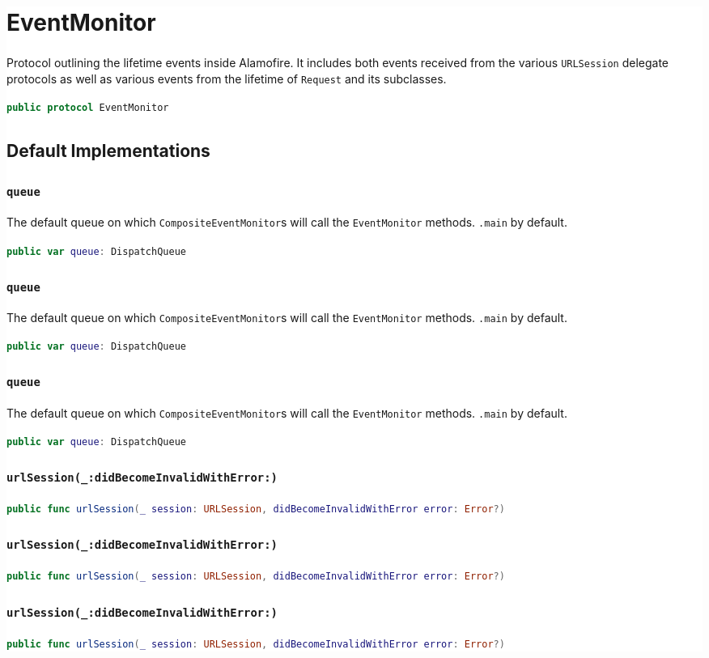# EventMonitor

Protocol outlining the lifetime events inside Alamofire. It includes both events received from the various
`URLSession` delegate protocols as well as various events from the lifetime of `Request` and its subclasses.

``` swift
public protocol EventMonitor 
```

## Default Implementations

### `queue`

The default queue on which `CompositeEventMonitor`s will call the `EventMonitor` methods. `.main` by default.

``` swift
public var queue: DispatchQueue 
```

### `queue`

The default queue on which `CompositeEventMonitor`s will call the `EventMonitor` methods. `.main` by default.

``` swift
public var queue: DispatchQueue 
```

### `queue`

The default queue on which `CompositeEventMonitor`s will call the `EventMonitor` methods. `.main` by default.

``` swift
public var queue: DispatchQueue 
```

### `urlSession(_:didBecomeInvalidWithError:)`

``` swift
public func urlSession(_ session: URLSession, didBecomeInvalidWithError error: Error?) 
```

### `urlSession(_:didBecomeInvalidWithError:)`

``` swift
public func urlSession(_ session: URLSession, didBecomeInvalidWithError error: Error?) 
```

### `urlSession(_:didBecomeInvalidWithError:)`

``` swift
public func urlSession(_ session: URLSession, didBecomeInvalidWithError error: Error?) 
```
